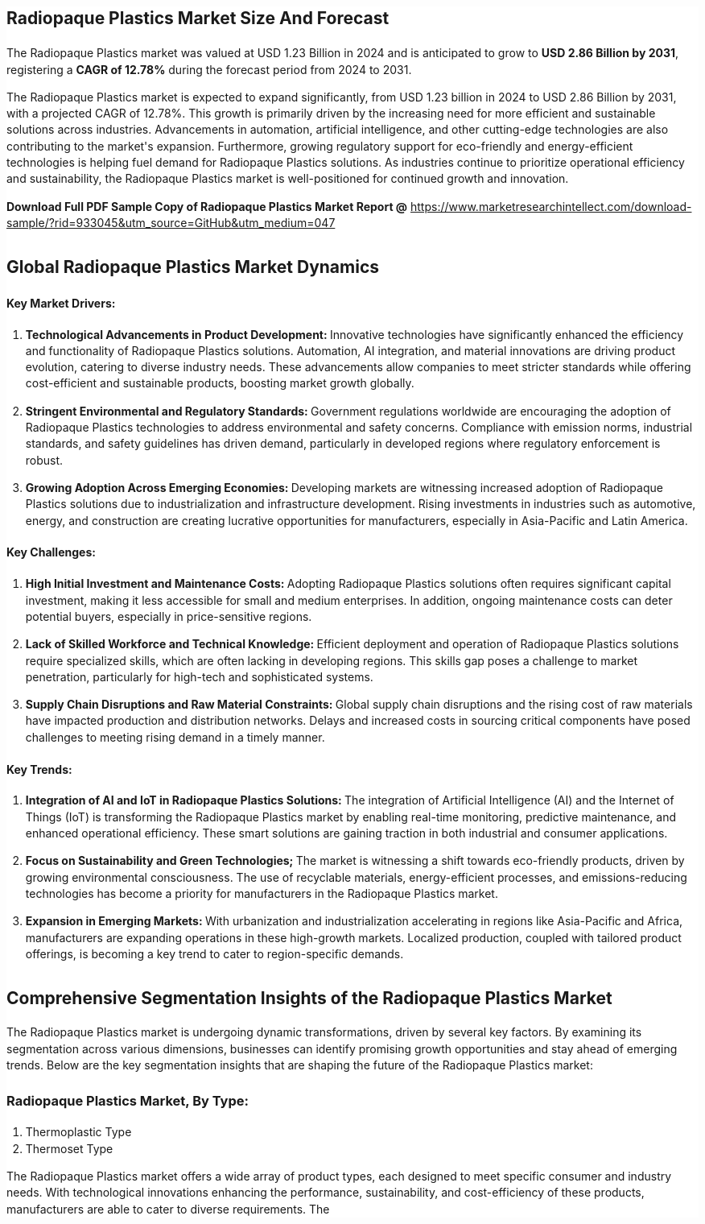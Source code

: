 <h2>Radiopaque Plastics Market Size And Forecast</h2><p>The Radiopaque Plastics market was valued at USD 1.23 Billion in 2024 and is anticipated to grow to <strong>USD 2.86 Billion by 2031</strong>, registering a <strong>CAGR of 12.78%</strong> during the forecast period from 2024 to 2031.</p><p>The Radiopaque Plastics market is expected to expand significantly, from USD 1.23 billion in 2024 to USD 2.86 Billion by 2031, with a projected CAGR of 12.78%. This growth is primarily driven by the increasing need for more efficient and sustainable solutions across industries. Advancements in automation, artificial intelligence, and other cutting-edge technologies are also contributing to the market's expansion. Furthermore, growing regulatory support for eco-friendly and energy-efficient technologies is helping fuel demand for Radiopaque Plastics solutions. As industries continue to prioritize operational efficiency and sustainability, the Radiopaque Plastics market is well-positioned for continued growth and innovation.</p><p><strong>Download Full PDF Sample Copy of Radiopaque Plastics Market Report @</strong>&nbsp;<a href="https://www.marketresearchintellect.com/download-sample/?rid=933045&amp;utm_source=GitHub&amp;utm_medium=047">https://www.marketresearchintellect.com/download-sample/?rid=933045&amp;utm_source=GitHub&amp;utm_medium=047</a></p><h2>Global Radiopaque Plastics Market Dynamics</h2><h4><strong>Key Market Drivers:</strong></h4><ol><li><p><strong>Technological Advancements in Product Development:&nbsp;</strong>Innovative technologies have significantly enhanced the efficiency and functionality of Radiopaque Plastics solutions. Automation, AI integration, and material innovations are driving product evolution, catering to diverse industry needs. These advancements allow companies to meet stricter standards while offering cost-efficient and sustainable products, boosting market growth globally.</p></li><li><p><strong>Stringent Environmental and Regulatory Standards:&nbsp;</strong>Government regulations worldwide are encouraging the adoption of Radiopaque Plastics technologies to address environmental and safety concerns. Compliance with emission norms, industrial standards, and safety guidelines has driven demand, particularly in developed regions where regulatory enforcement is robust.</p></li><li><p><strong>Growing Adoption Across Emerging Economies:&nbsp;</strong>Developing markets are witnessing increased adoption of Radiopaque Plastics solutions due to industrialization and infrastructure development. Rising investments in industries such as automotive, energy, and construction are creating lucrative opportunities for manufacturers, especially in Asia-Pacific and Latin America.</p></li></ol><h4><strong>Key Challenges:</strong></h4><ol><li><p><strong>High Initial Investment and Maintenance Costs:&nbsp;</strong>Adopting Radiopaque Plastics solutions often requires significant capital investment, making it less accessible for small and medium enterprises. In addition, ongoing maintenance costs can deter potential buyers, especially in price-sensitive regions.</p></li><li><p><strong>Lack of Skilled Workforce and Technical Knowledge:&nbsp;</strong>Efficient deployment and operation of Radiopaque Plastics solutions require specialized skills, which are often lacking in developing regions. This skills gap poses a challenge to market penetration, particularly for high-tech and sophisticated systems.</p></li><li><p><strong>Supply Chain Disruptions and Raw Material Constraints:&nbsp;</strong>Global supply chain disruptions and the rising cost of raw materials have impacted production and distribution networks. Delays and increased costs in sourcing critical components have posed challenges to meeting rising demand in a timely manner.</p></li></ol><h4><strong>Key Trends:</strong></h4><ol><li><p><strong>Integration of AI and IoT in Radiopaque Plastics Solutions:&nbsp;</strong>The integration of Artificial Intelligence (AI) and the Internet of Things (IoT) is transforming the Radiopaque Plastics market by enabling real-time monitoring, predictive maintenance, and enhanced operational efficiency. These smart solutions are gaining traction in both industrial and consumer applications.</p></li><li><p><strong>Focus on Sustainability and Green Technologies;&nbsp;</strong>The market is witnessing a shift towards eco-friendly products, driven by growing environmental consciousness. The use of recyclable materials, energy-efficient processes, and emissions-reducing technologies has become a priority for manufacturers in the Radiopaque Plastics market.</p></li><li><p><strong>Expansion in Emerging Markets:&nbsp;</strong>With urbanization and industrialization accelerating in regions like Asia-Pacific and Africa, manufacturers are expanding operations in these high-growth markets. Localized production, coupled with tailored product offerings, is becoming a key trend to cater to region-specific demands.</p></li></ol><div class="article-main__content" data-test-id="publishing-text-block"><h2>Comprehensive Segmentation Insights of the Radiopaque Plastics Market</h2><p>The Radiopaque Plastics market is undergoing dynamic transformations, driven by several key factors. By examining its segmentation across various dimensions, businesses can identify promising growth opportunities and stay ahead of emerging trends. Below are the key segmentation insights that are shaping the future of the Radiopaque Plastics market:</p><h3><strong>Radiopaque Plastics Market, By Type:<br /></strong></h3><ol><li>Thermoplastic Type<li> Thermoset Type</li></ol><p>The Radiopaque Plastics market offers a wide array of product types, each designed to meet specific consumer and industry needs. With technological innovations enhancing the performance, sustainability, and cost-efficiency of these products, manufacturers are able to cater to diverse requirements. The